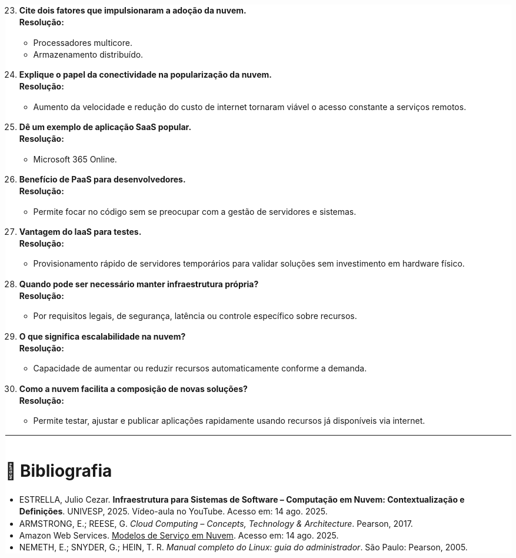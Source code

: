 23. **Cite dois fatores que impulsionaram a adoção da nuvem.**  
    **Resolução:**  
    - Processadores multicore.  
    - Armazenamento distribuído.

24. **Explique o papel da conectividade na popularização da nuvem.**  
    **Resolução:**  
    - Aumento da velocidade e redução do custo de internet tornaram viável o acesso constante a serviços remotos.

25. **Dê um exemplo de aplicação SaaS popular.**  
    **Resolução:**  
    - Microsoft 365 Online.

26. **Benefício de PaaS para desenvolvedores.**  
    **Resolução:**  
    - Permite focar no código sem se preocupar com a gestão de servidores e sistemas.

27. **Vantagem do IaaS para testes.**  
    **Resolução:**  
    - Provisionamento rápido de servidores temporários para validar soluções sem investimento em hardware físico.

28. **Quando pode ser necessário manter infraestrutura própria?**  
    **Resolução:**  
    - Por requisitos legais, de segurança, latência ou controle específico sobre recursos.

29. **O que significa escalabilidade na nuvem?**  
    **Resolução:**  
    - Capacidade de aumentar ou reduzir recursos automaticamente conforme a demanda.

30. **Como a nuvem facilita a composição de novas soluções?**  
    **Resolução:**  
    - Permite testar, ajustar e publicar aplicações rapidamente usando recursos já disponíveis via internet.


---

# 📖 Bibliografia

- ESTRELLA, Julio Cezar. **Infraestrutura para Sistemas de Software – Computação em Nuvem: Contextualização e Definições**. UNIVESP, 2025. Vídeo-aula no YouTube. Acesso em: 14 ago. 2025.
- ARMSTRONG, E.; REESE, G. *Cloud Computing – Concepts, Technology & Architecture*. Pearson, 2017.
- Amazon Web Services. [Modelos de Serviço em Nuvem](https://aws.amazon.com/pt/types-of-cloud-computing/). Acesso em: 14 ago. 2025.
- NEMETH, E.; SNYDER, G.; HEIN, T. R. *Manual completo do Linux: guia do administrador*. São Paulo: Pearson, 2005.
